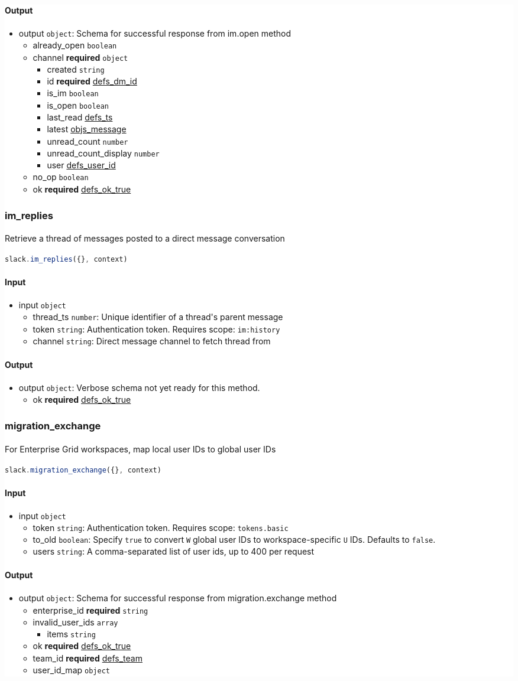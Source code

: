 #### Output
* output `object`: Schema for successful response from im.open method
  * already_open `boolean`
  * channel **required** `object`
    * created `string`
    * id **required** [defs_dm_id](#defs_dm_id)
    * is_im `boolean`
    * is_open `boolean`
    * last_read [defs_ts](#defs_ts)
    * latest [objs_message](#objs_message)
    * unread_count `number`
    * unread_count_display `number`
    * user [defs_user_id](#defs_user_id)
  * no_op `boolean`
  * ok **required** [defs_ok_true](#defs_ok_true)

### im_replies
Retrieve a thread of messages posted to a direct message conversation


```js
slack.im_replies({}, context)
```

#### Input
* input `object`
  * thread_ts `number`: Unique identifier of a thread's parent message
  * token `string`: Authentication token. Requires scope: `im:history`
  * channel `string`: Direct message channel to fetch thread from

#### Output
* output `object`: Verbose schema not yet ready for this method.
  * ok **required** [defs_ok_true](#defs_ok_true)

### migration_exchange
For Enterprise Grid workspaces, map local user IDs to global user IDs


```js
slack.migration_exchange({}, context)
```

#### Input
* input `object`
  * token `string`: Authentication token. Requires scope: `tokens.basic`
  * to_old `boolean`: Specify `true` to convert `W` global user IDs to workspace-specific `U` IDs. Defaults to `false`.
  * users `string`: A comma-separated list of user ids, up to 400 per request

#### Output
* output `object`: Schema for successful response from migration.exchange method
  * enterprise_id **required** `string`
  * invalid_user_ids `array`
    * items `string`
  * ok **required** [defs_ok_true](#defs_ok_true)
  * team_id **required** [defs_team](#defs_team)
  * user_id_map `object`
